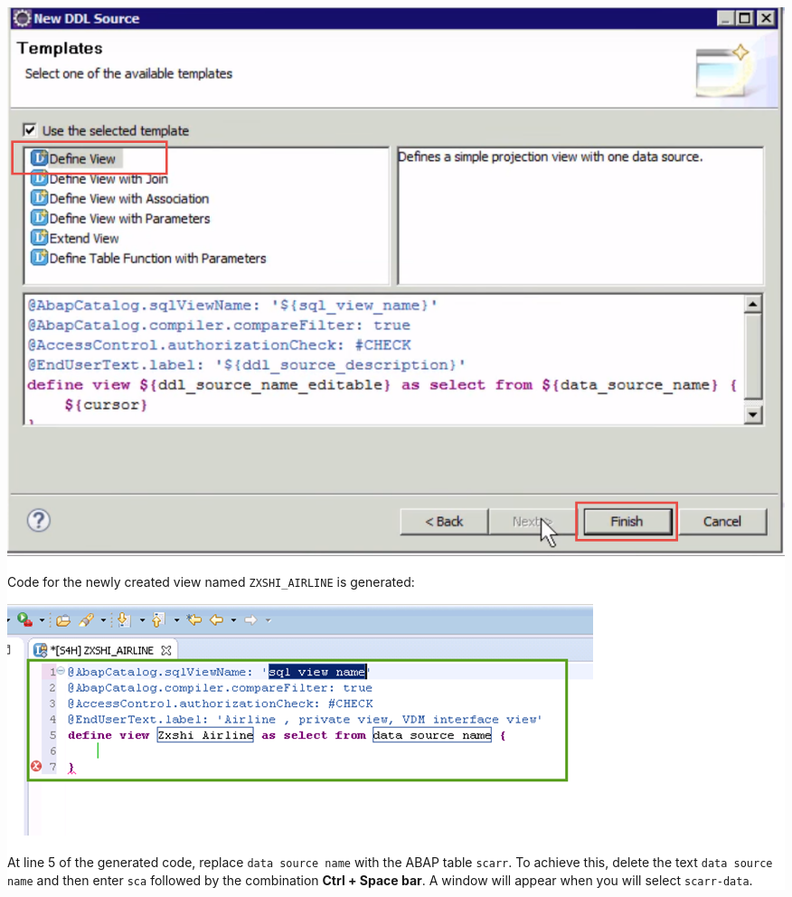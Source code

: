 ![Basic view](BasicView6.png)

Code for the newly created view named `ZXSHI_AIRLINE` is generated:

![Basic view](BasicView7.png)

At line 5 of the generated code, replace `data source name` with the ABAP table `scarr`.  To achieve this, delete  the text `data source name` and then enter `sca` followed by the combination **Ctrl + Space bar**. A window will appear when you will select `scarr-data`.
